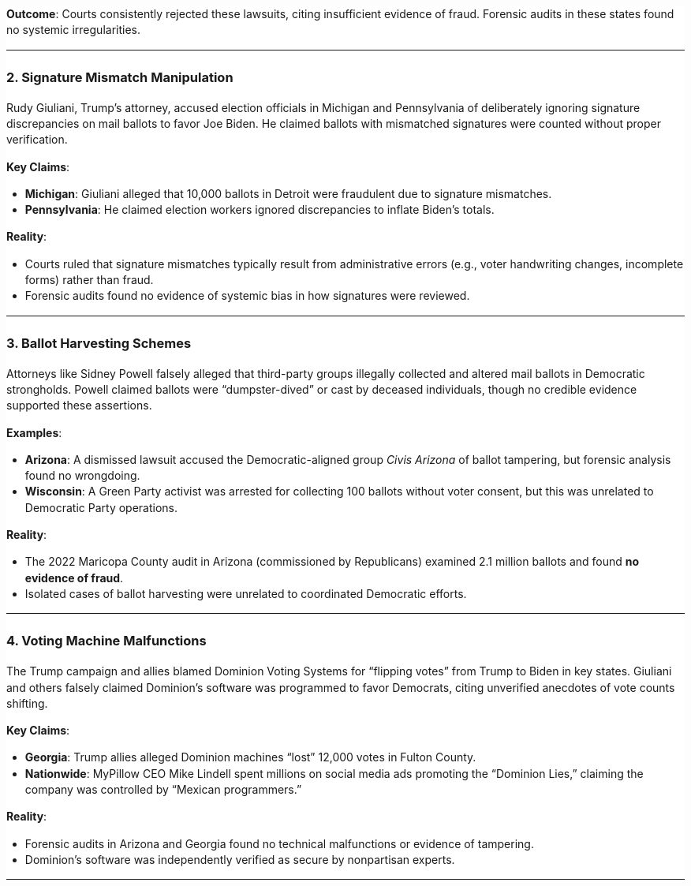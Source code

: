 **Outcome**: Courts consistently rejected these lawsuits, citing insufficient evidence of fraud. Forensic audits in these states found no systemic irregularities.  

---

### **2. Signature Mismatch Manipulation**  
Rudy Giuliani, Trump’s attorney, accused election officials in Michigan and Pennsylvania of deliberately ignoring signature discrepancies on mail ballots to favor Joe Biden. He claimed ballots with mismatched signatures were counted without proper verification.  

**Key Claims**:  
- **Michigan**: Giuliani alleged that 10,000 ballots in Detroit were fraudulent due to signature mismatches.  
- **Pennsylvania**: He claimed election workers ignored discrepancies to inflate Biden’s totals.  

**Reality**:  
- Courts ruled that signature mismatches typically result from administrative errors (e.g., voter handwriting changes, incomplete forms) rather than fraud.  
- Forensic audits found no evidence of systemic bias in how signatures were reviewed.  

---

### **3. Ballot Harvesting Schemes**  
Attorneys like Sidney Powell falsely alleged that third-party groups illegally collected and altered mail ballots in Democratic strongholds. Powell claimed ballots were “dumpster-dived” or cast by deceased individuals, though no credible evidence supported these assertions.  

**Examples**:  
- **Arizona**: A dismissed lawsuit accused the Democratic-aligned group *Civis Arizona* of ballot tampering, but forensic analysis found no wrongdoing.  
- **Wisconsin**: A Green Party activist was arrested for collecting 100 ballots without voter consent, but this was unrelated to Democratic Party operations.  

**Reality**:  
- The 2022 Maricopa County audit in Arizona (commissioned by Republicans) examined 2.1 million ballots and found **no evidence of fraud**.  
- Isolated cases of ballot harvesting were unrelated to coordinated Democratic efforts.  

---

### **4. Voting Machine Malfunctions**  
The Trump campaign and allies blamed Dominion Voting Systems for “flipping votes” from Trump to Biden in key states. Giuliani and others falsely claimed Dominion’s software was programmed to favor Democrats, citing unverified anecdotes of vote counts shifting.  

**Key Claims**:  
- **Georgia**: Trump allies alleged Dominion machines “lost” 12,000 votes in Fulton County.  
- **Nationwide**: MyPillow CEO Mike Lindell spent millions on social media ads promoting the “Dominion Lies,” claiming the company was controlled by “Mexican programmers.”  

**Reality**:  
- Forensic audits in Arizona and Georgia found no technical malfunctions or evidence of tampering.  
- Dominion’s software was independently verified as secure by nonpartisan experts.  

---
